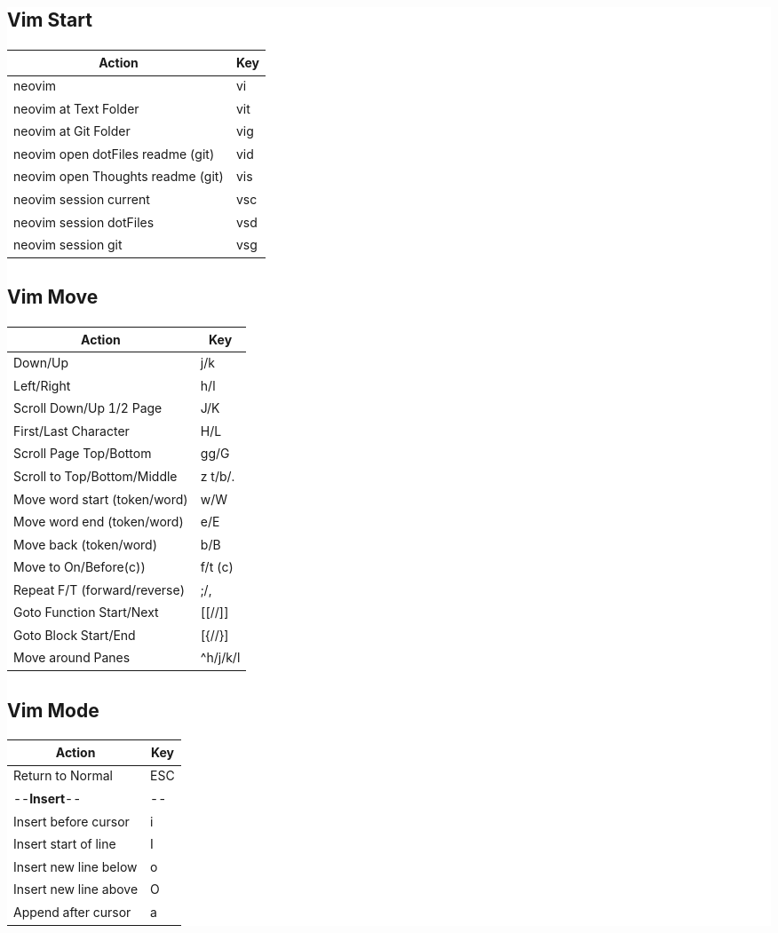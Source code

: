 ## Vim Start

| Action                            | Key |
| --------------------------------- | --- |
| neovim                            | vi  |
| neovim at Text Folder             | vit |
| neovim at Git Folder              | vig |
| neovim open dotFiles readme (git) | vid |
| neovim open Thoughts readme (git) | vis |
| neovim session current            | vsc |
| neovim session dotFiles           | vsd |
| neovim session git                | vsg |

## Vim Move

| Action                       | Key      |
| ---------------------------- | -------- |
| Down/Up                      | j/k      |
| Left/Right                   | h/l      |
| Scroll Down/Up 1/2 Page      | J/K      |
| First/Last Character         | H/L      |
| Scroll Page Top/Bottom       | gg/G     |
| Scroll to Top/Bottom/Middle  | z t/b/.  |
| Move word start (token/word) | w/W      |
| Move word end (token/word)   | e/E      |
| Move back (token/word)       | b/B      |
| Move to On/Before(c))        | f/t (c)  |
| Repeat F/T (forward/reverse) | ;/,      |
| Goto Function Start/Next     | [[//]]   |
| Goto Block Start/End         | [{//}]   |
| Move around Panes            | ^h/j/k/l |

## Vim Mode

| Action                | Key |
| --------------------- | --- |
| Return to Normal      | ESC |
| --**Insert**--        | --  |
| Insert before cursor  | i   |
| Insert start of line  | I   |
| Insert new line below | o   |
| Insert new line above | O   |
| Append after cursor   | a   |
